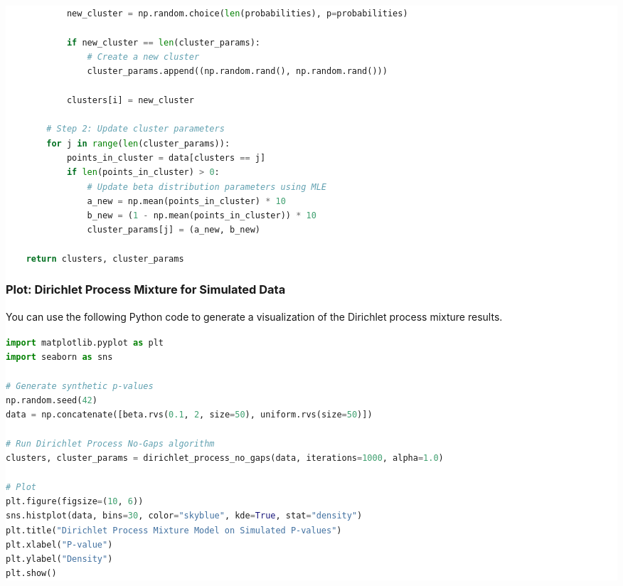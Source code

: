 ```python
            new_cluster = np.random.choice(len(probabilities), p=probabilities)

            if new_cluster == len(cluster_params):
                # Create a new cluster
                cluster_params.append((np.random.rand(), np.random.rand()))

            clusters[i] = new_cluster

        # Step 2: Update cluster parameters
        for j in range(len(cluster_params)):
            points_in_cluster = data[clusters == j]
            if len(points_in_cluster) > 0:
                # Update beta distribution parameters using MLE
                a_new = np.mean(points_in_cluster) * 10
                b_new = (1 - np.mean(points_in_cluster)) * 10
                cluster_params[j] = (a_new, b_new)

    return clusters, cluster_params
```

### Plot: Dirichlet Process Mixture for Simulated Data

You can use the following Python code to generate a visualization of the Dirichlet process mixture results.

```python
import matplotlib.pyplot as plt
import seaborn as sns

# Generate synthetic p-values
np.random.seed(42)
data = np.concatenate([beta.rvs(0.1, 2, size=50), uniform.rvs(size=50)])

# Run Dirichlet Process No-Gaps algorithm
clusters, cluster_params = dirichlet_process_no_gaps(data, iterations=1000, alpha=1.0)

# Plot
plt.figure(figsize=(10, 6))
sns.histplot(data, bins=30, color="skyblue", kde=True, stat="density")
plt.title("Dirichlet Process Mixture Model on Simulated P-values")
plt.xlabel("P-value")
plt.ylabel("Density")
plt.show()
```
